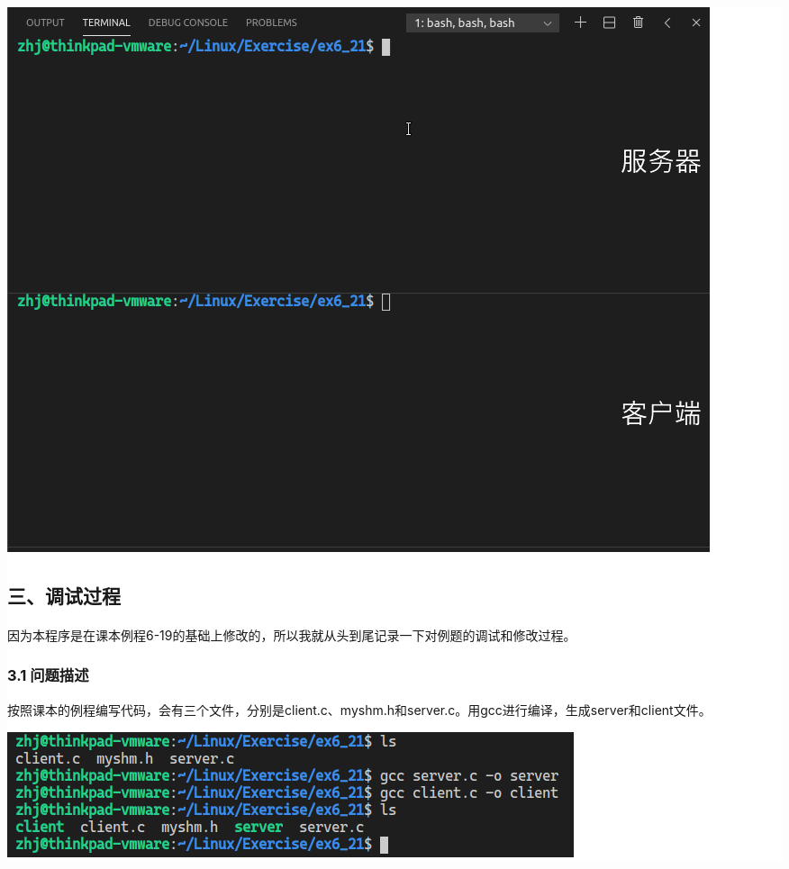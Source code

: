 ![最终效果](image/12.gif)

<a name="##三、调试过程"></a>

## 三、调试过程

因为本程序是在课本例程6-19的基础上修改的，所以我就从头到尾记录一下对例题的调试和修改过程。

<a name="###3.1问题描述"></a>

### 3.1 问题描述

按照课本的例程编写代码，会有三个文件，分别是client.c、myshm.h和server.c。用gcc进行编译，生成server和client文件。

![文件生成](image/01.png)
